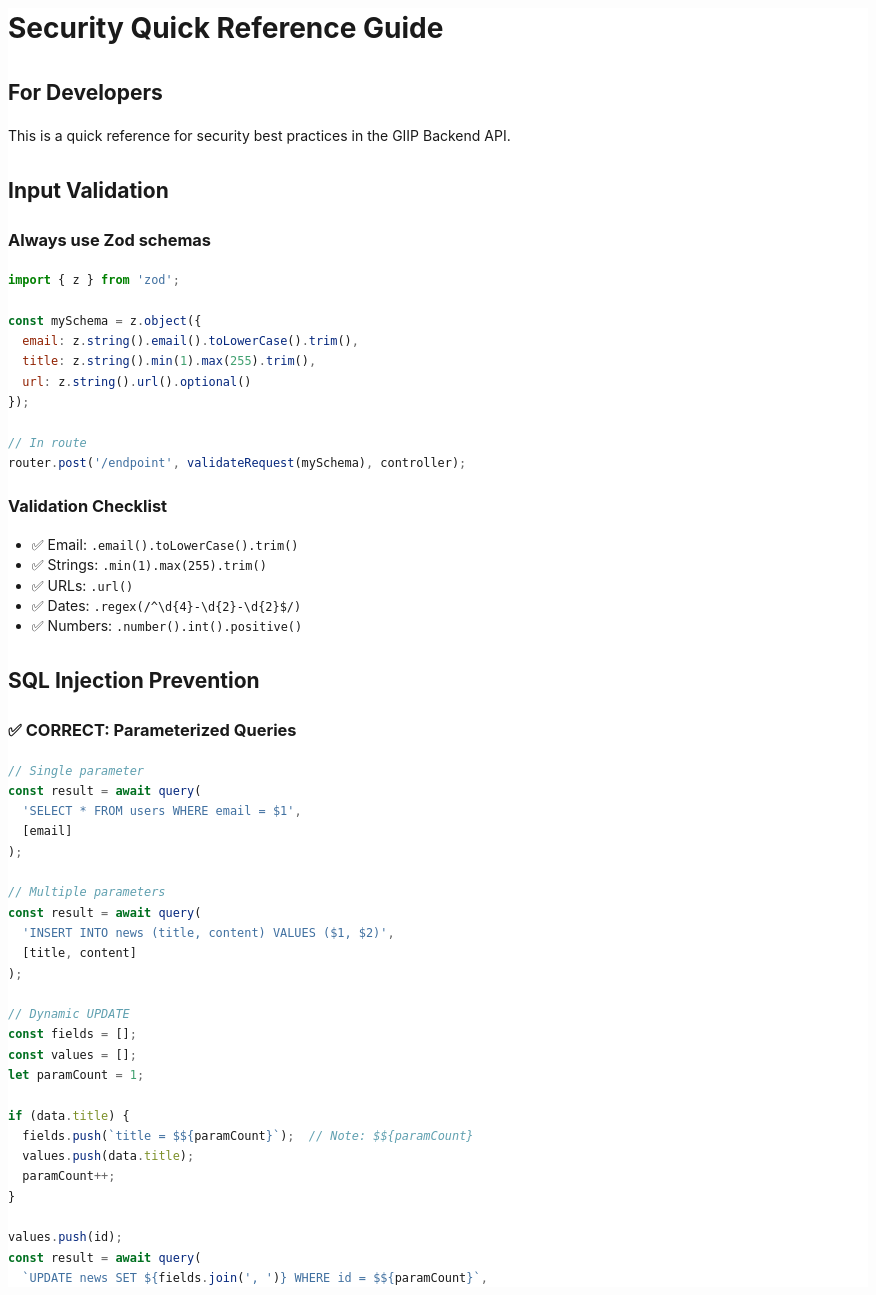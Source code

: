 # Security Quick Reference Guide

## For Developers

This is a quick reference for security best practices in the GIIP Backend API.

## Input Validation

### Always use Zod schemas

```javascript
import { z } from 'zod';

const mySchema = z.object({
  email: z.string().email().toLowerCase().trim(),
  title: z.string().min(1).max(255).trim(),
  url: z.string().url().optional()
});

// In route
router.post('/endpoint', validateRequest(mySchema), controller);
```

### Validation Checklist
- ✅ Email: `.email().toLowerCase().trim()`
- ✅ Strings: `.min(1).max(255).trim()`
- ✅ URLs: `.url()`
- ✅ Dates: `.regex(/^\d{4}-\d{2}-\d{2}$/)`
- ✅ Numbers: `.number().int().positive()`

## SQL Injection Prevention

### ✅ CORRECT: Parameterized Queries

```javascript
// Single parameter
const result = await query(
  'SELECT * FROM users WHERE email = $1',
  [email]
);

// Multiple parameters
const result = await query(
  'INSERT INTO news (title, content) VALUES ($1, $2)',
  [title, content]
);

// Dynamic UPDATE
const fields = [];
const values = [];
let paramCount = 1;

if (data.title) {
  fields.push(`title = $${paramCount}`);  // Note: $${paramCount}
  values.push(data.title);
  paramCount++;
}

values.push(id);
const result = await query(
  `UPDATE news SET ${fields.join(', ')} WHERE id = $${paramCount}`,
```